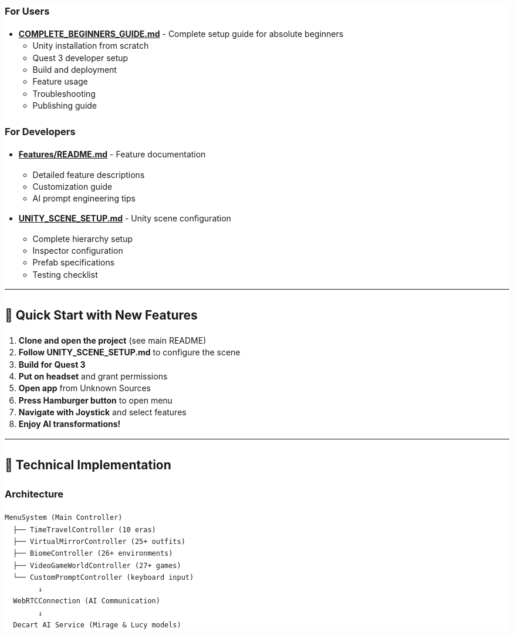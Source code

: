 ### For Users
- **[COMPLETE_BEGINNERS_GUIDE.md](Documentation/COMPLETE_BEGINNERS_GUIDE.md)** - Complete setup guide for absolute beginners
  - Unity installation from scratch
  - Quest 3 developer setup
  - Build and deployment
  - Feature usage
  - Troubleshooting
  - Publishing guide

### For Developers
- **[Features/README.md](DecartAI-Quest-Unity/Assets/Samples/DecartAI-Quest/Scripts/Features/README.md)** - Feature documentation
  - Detailed feature descriptions
  - Customization guide
  - AI prompt engineering tips
  
- **[UNITY_SCENE_SETUP.md](DecartAI-Quest-Unity/Assets/Samples/DecartAI-Quest/UNITY_SCENE_SETUP.md)** - Unity scene configuration
  - Complete hierarchy setup
  - Inspector configuration
  - Prefab specifications
  - Testing checklist

---

## 🎯 Quick Start with New Features

1. **Clone and open the project** (see main README)
2. **Follow UNITY_SCENE_SETUP.md** to configure the scene
3. **Build for Quest 3**
4. **Put on headset** and grant permissions
5. **Open app** from Unknown Sources
6. **Press Hamburger button** to open menu
7. **Navigate with Joystick** and select features
8. **Enjoy AI transformations!**

---

## 🔧 Technical Implementation

### Architecture
```
MenuSystem (Main Controller)
  ├── TimeTravelController (10 eras)
  ├── VirtualMirrorController (25+ outfits)
  ├── BiomeController (26+ environments)
  ├── VideoGameWorldController (27+ games)
  └── CustomPromptController (keyboard input)
        ↓
  WebRTCConnection (AI Communication)
        ↓
  Decart AI Service (Mirage & Lucy models)
```
